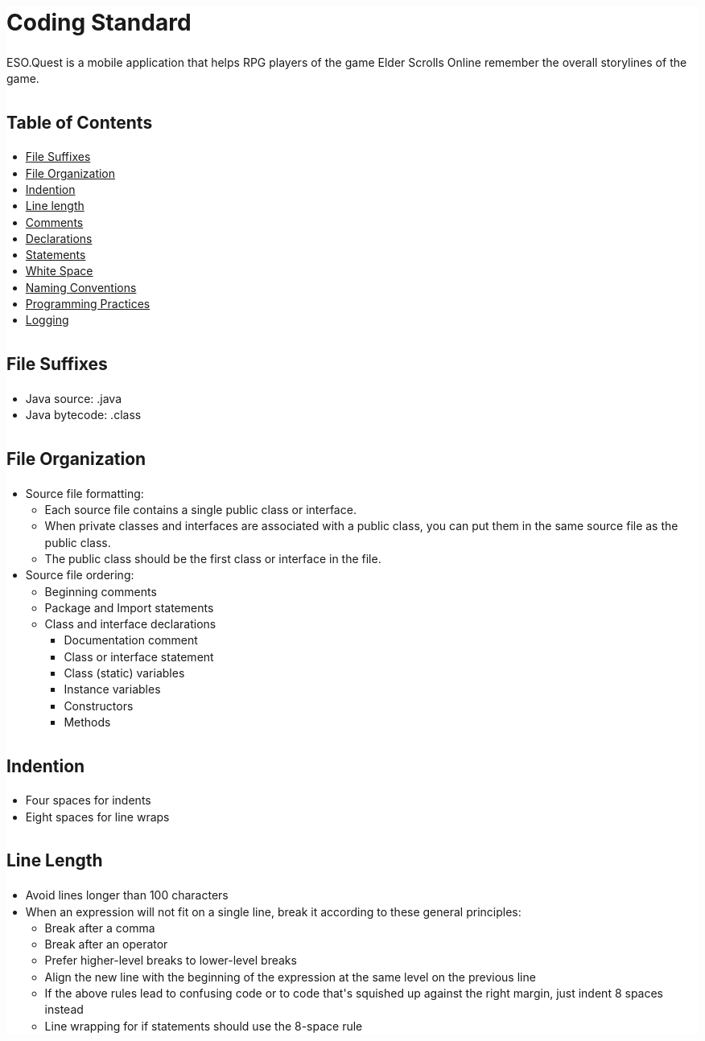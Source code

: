 Coding Standard
===============

ESO.Quest is a mobile application that helps RPG players of the game Elder Scrolls Online remember the overall storylines of the game.

Table of Contents
-----------------

* [File Suffixes](#file-suffixes)
* [File Organization](#file-organization)
* [Indention](#indention)
* [Line length](#line-length)
* [Comments](#comments)
* [Declarations](#declarations)
* [Statements](#statements)
* [White Space](#white-space)
* [Naming Conventions](#naming-conventions)
* [Programming Practices](#programming-practices)
* [Logging](#logging)


File Suffixes
-------------
* Java source: .java
* Java bytecode: .class

File Organization
-----------------
* Source file formatting:
  * Each source file contains a single public class or interface. 
  * When private classes and interfaces are associated with a public class, you can put them in the same source file as the public class.
  * The public class should be the first class or interface in the file.
* Source file ordering:
  * Beginning comments
  * Package and Import statements
  * Class and interface declarations
    * Documentation comment
    * Class or interface statement
    * Class (static) variables
    * Instance variables
    * Constructors
    * Methods

Indention
---------
* Four spaces for indents
* Eight spaces for line wraps

Line Length
-----------
* Avoid lines longer than 100 characters
* When an expression will not fit on a single line, break it according to these general principles:
  * Break after a comma
  * Break after an operator
  * Prefer higher-level breaks to lower-level breaks
  * Align the new line with the beginning of the expression at the same level on the previous line
  * If the above rules lead to confusing code or to code that's squished up against the right margin, just indent 8 spaces instead
  * Line wrapping for if statements should use the 8-space rule
